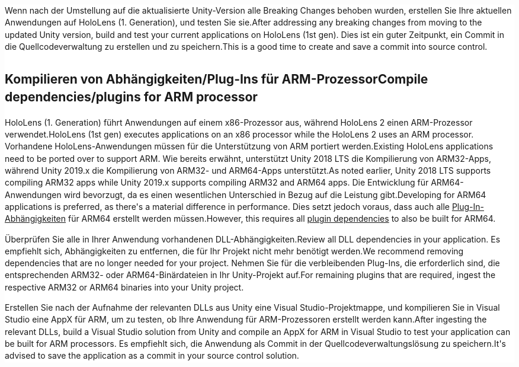 <span data-ttu-id="a5c93-142">Wenn nach der Umstellung auf die aktualisierte Unity-Version alle Breaking Changes behoben wurden, erstellen Sie Ihre aktuellen Anwendungen auf HoloLens (1. Generation), und testen Sie sie.</span><span class="sxs-lookup"><span data-stu-id="a5c93-142">After addressing any breaking changes from moving to the updated Unity version, build and test your current applications on HoloLens (1st gen).</span></span> <span data-ttu-id="a5c93-143">Dies ist ein guter Zeitpunkt, ein Commit in die Quellcodeverwaltung zu erstellen und zu speichern.</span><span class="sxs-lookup"><span data-stu-id="a5c93-143">This is a good time to create and save a commit into source control.</span></span>

## <a name="compile-dependenciesplugins-for-arm-processor"></a><span data-ttu-id="a5c93-144">Kompilieren von Abhängigkeiten/Plug-Ins für ARM-Prozessor</span><span class="sxs-lookup"><span data-stu-id="a5c93-144">Compile dependencies/plugins for ARM processor</span></span>

<span data-ttu-id="a5c93-145">HoloLens (1. Generation) führt Anwendungen auf einem x86-Prozessor aus, während HoloLens 2 einen ARM-Prozessor verwendet.</span><span class="sxs-lookup"><span data-stu-id="a5c93-145">HoloLens (1st gen) executes applications on an x86 processor while the HoloLens 2 uses an ARM processor.</span></span> <span data-ttu-id="a5c93-146">Vorhandene HoloLens-Anwendungen müssen für die Unterstützung von ARM portiert werden.</span><span class="sxs-lookup"><span data-stu-id="a5c93-146">Existing HoloLens applications need to be ported over to support ARM.</span></span> <span data-ttu-id="a5c93-147">Wie bereits erwähnt, unterstützt Unity 2018 LTS die Kompilierung von ARM32-Apps, während Unity 2019.x die Kompilierung von ARM32- und ARM64-Apps unterstützt.</span><span class="sxs-lookup"><span data-stu-id="a5c93-147">As noted earlier, Unity 2018 LTS supports compiling ARM32 apps while Unity 2019.x supports compiling ARM32 and ARM64 apps.</span></span> <span data-ttu-id="a5c93-148">Die Entwicklung für ARM64-Anwendungen wird bevorzugt, da es einen wesentlichen Unterschied in Bezug auf die Leistung gibt.</span><span class="sxs-lookup"><span data-stu-id="a5c93-148">Developing for ARM64 applications is preferred, as there's a material difference in performance.</span></span> <span data-ttu-id="a5c93-149">Dies setzt jedoch voraus, dass auch alle [Plug-In-Abhängigkeiten](https://docs.unity3d.com/Manual/Plugins.html) für ARM64 erstellt werden müssen.</span><span class="sxs-lookup"><span data-stu-id="a5c93-149">However, this requires all [plugin dependencies](https://docs.unity3d.com/Manual/Plugins.html) to also be built for ARM64.</span></span>

<span data-ttu-id="a5c93-150">Überprüfen Sie alle in Ihrer Anwendung vorhandenen DLL-Abhängigkeiten.</span><span class="sxs-lookup"><span data-stu-id="a5c93-150">Review all DLL dependencies in your application.</span></span> <span data-ttu-id="a5c93-151">Es empfiehlt sich, Abhängigkeiten zu entfernen, die für Ihr Projekt nicht mehr benötigt werden.</span><span class="sxs-lookup"><span data-stu-id="a5c93-151">We recommend removing dependencies that are no longer needed for your project.</span></span> <span data-ttu-id="a5c93-152">Nehmen Sie für die verbleibenden Plug-Ins, die erforderlich sind, die entsprechenden ARM32- oder ARM64-Binärdateien in Ihr Unity-Projekt auf.</span><span class="sxs-lookup"><span data-stu-id="a5c93-152">For remaining plugins that are required, ingest the respective ARM32 or ARM64 binaries into your Unity project.</span></span>

<span data-ttu-id="a5c93-153">Erstellen Sie nach der Aufnahme der relevanten DLLs aus Unity eine Visual Studio-Projektmappe, und kompilieren Sie in Visual Studio eine AppX für ARM, um zu testen, ob Ihre Anwendung für ARM-Prozessoren erstellt werden kann.</span><span class="sxs-lookup"><span data-stu-id="a5c93-153">After ingesting the relevant DLLs, build a Visual Studio solution from Unity and compile an AppX for ARM in Visual Studio to test your application can be built for ARM processors.</span></span> <span data-ttu-id="a5c93-154">Es empfiehlt sich, die Anwendung als Commit in der Quellcodeverwaltungslösung zu speichern.</span><span class="sxs-lookup"><span data-stu-id="a5c93-154">It's advised to save the application as a commit in your source control solution.</span></span>
